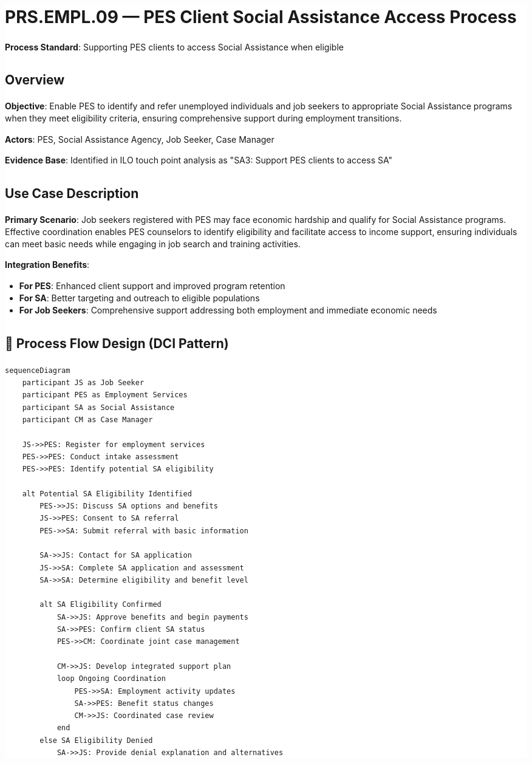 # PRS.EMPL.09 — PES Client Social Assistance Access Process

**Process Standard**: Supporting PES clients to access Social Assistance when eligible

## Overview

**Objective**: Enable PES to identify and refer unemployed individuals and job seekers to appropriate Social Assistance programs when they meet eligibility criteria, ensuring comprehensive support during employment transitions.

**Actors**: PES, Social Assistance Agency, Job Seeker, Case Manager

**Evidence Base**: Identified in ILO touch point analysis as "SA3: Support PES clients to access SA"

## Use Case Description

**Primary Scenario**: Job seekers registered with PES may face economic hardship and qualify for Social Assistance programs. Effective coordination enables PES counselors to identify eligibility and facilitate access to income support, ensuring individuals can meet basic needs while engaging in job search and training activities.

**Integration Benefits**:
- **For PES**: Enhanced client support and improved program retention
- **For SA**: Better targeting and outreach to eligible populations
- **For Job Seekers**: Comprehensive support addressing both employment and immediate economic needs

## 🔄 **Process Flow Design (DCI Pattern)**

```mermaid
sequenceDiagram
    participant JS as Job Seeker
    participant PES as Employment Services
    participant SA as Social Assistance
    participant CM as Case Manager

    JS->>PES: Register for employment services
    PES->>PES: Conduct intake assessment
    PES->>PES: Identify potential SA eligibility

    alt Potential SA Eligibility Identified
        PES->>JS: Discuss SA options and benefits
        JS->>PES: Consent to SA referral
        PES->>SA: Submit referral with basic information

        SA->>JS: Contact for SA application
        JS->>SA: Complete SA application and assessment
        SA->>SA: Determine eligibility and benefit level

        alt SA Eligibility Confirmed
            SA->>JS: Approve benefits and begin payments
            SA->>PES: Confirm client SA status
            PES->>CM: Coordinate joint case management

            CM->>JS: Develop integrated support plan
            loop Ongoing Coordination
                PES->>SA: Employment activity updates
                SA->>PES: Benefit status changes
                CM->>JS: Coordinated case review
            end
        else SA Eligibility Denied
            SA->>JS: Provide denial explanation and alternatives
```